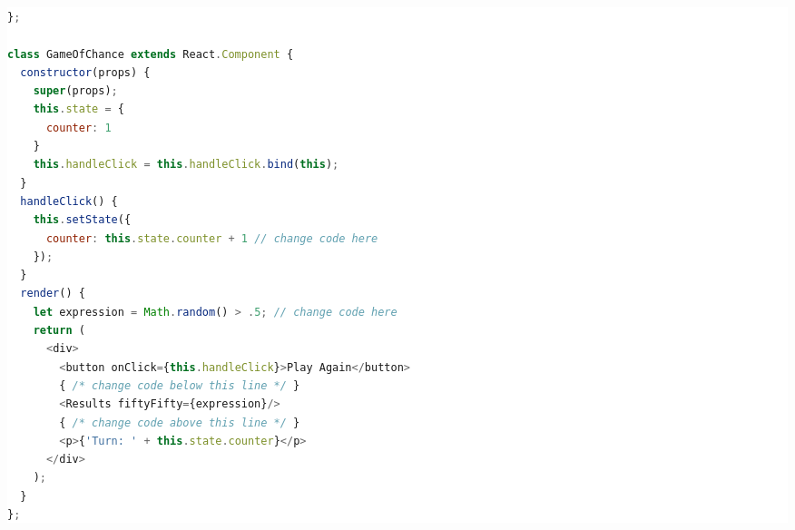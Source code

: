 ```javascript
};

class GameOfChance extends React.Component {
  constructor(props) {
    super(props);
    this.state = {
      counter: 1
    }
    this.handleClick = this.handleClick.bind(this);
  }
  handleClick() {
    this.setState({
      counter: this.state.counter + 1 // change code here
    });
  }
  render() {
    let expression = Math.random() > .5; // change code here
    return (
      <div>
        <button onClick={this.handleClick}>Play Again</button>
        { /* change code below this line */ }
        <Results fiftyFifty={expression}/>
        { /* change code above this line */ }
        <p>{'Turn: ' + this.state.counter}</p>
      </div>
    );
  }
};
```